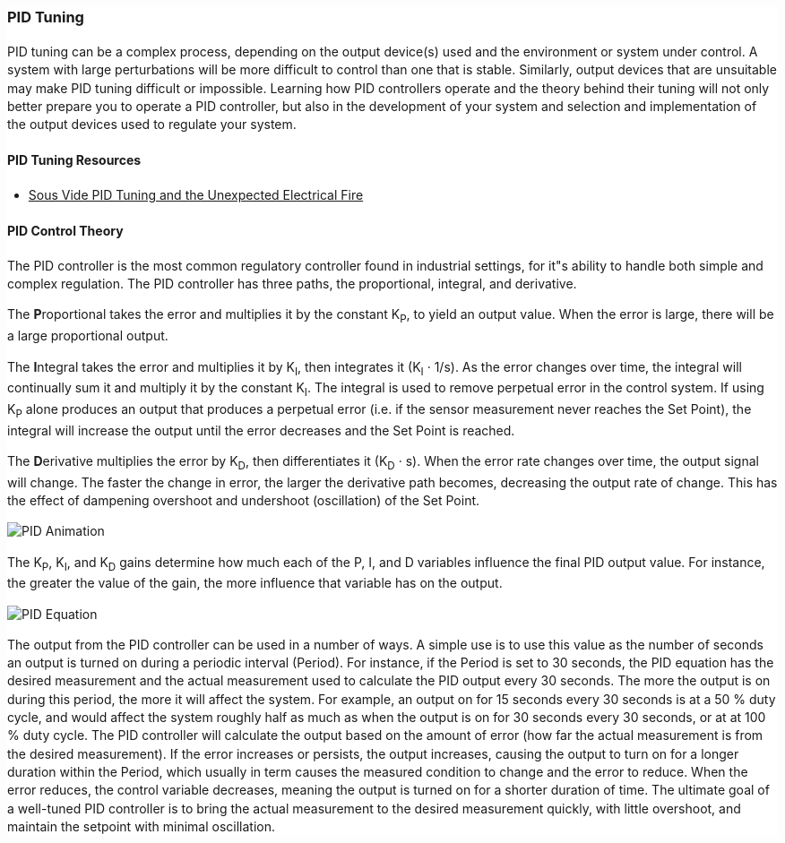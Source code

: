 ### PID Tuning

PID tuning can be a complex process, depending on the output device(s) used and the environment or system under control. A system with large perturbations will be more difficult to control than one that is stable. Similarly, output devices that are unsuitable may make PID tuning difficult or impossible. Learning how PID controllers operate and the theory behind their tuning will not only better prepare you to operate a PID controller, but also in the development of your system and selection and implementation of the output devices used to regulate your system. 

#### PID Tuning Resources

 - [Sous Vide PID Tuning and the Unexpected Electrical Fire](https://hackaday.io/project/11997-mycodo-environmental-regulation-system/log/45733-sous-vide-pid-tuning-and-the-unexpected-electrical-fire)

#### PID Control Theory

The PID controller is the most common regulatory controller found in industrial settings, for it"s ability to handle both simple and complex regulation. The PID controller has three paths, the proportional, integral, and derivative.

The **P**roportional takes the error and multiplies it by the constant K<sub>P</sub>, to yield an output value. When the error is large, there will be a large proportional output.

The **I**ntegral takes the error and multiplies it by K<sub>I</sub>, then integrates it (K<sub>I</sub> · 1/s). As the error changes over time, the integral will continually sum it and multiply it by the constant K<sub>I</sub>. The integral is used to remove perpetual error in the control system. If using K<sub>P</sub> alone produces an output that produces a perpetual error (i.e. if the sensor measurement never reaches the Set Point), the integral will increase the output until the error decreases and the Set Point is reached.

The **D**erivative multiplies the error by K<sub>D</sub>, then differentiates it (K<sub>D</sub> · s). When the error rate changes over time, the output signal will change. The faster the change in error, the larger the derivative path becomes, decreasing the output rate of change. This has the effect of dampening overshoot and undershoot (oscillation) of the Set Point.

![PID Animation](images/PID-Animation.gif)

The K<sub>P</sub>, K<sub>I</sub>, and K<sub>D</sub> gains determine how much each of the P, I, and D variables influence the final PID output value. For instance, the greater the value of the gain, the more influence that variable has on the output.

![PID Equation](images/PID-Equation.jpg)

The output from the PID controller can be used in a number of ways. A simple use is to use this value as the number of seconds an output is turned on during a periodic interval (Period). For instance, if the Period is set to 30 seconds, the PID equation has the desired measurement and the actual measurement used to calculate the PID output every 30 seconds. The more the output is on during this period, the more it will affect the system. For example, an output on for 15 seconds every 30 seconds is at a 50 % duty cycle, and would affect the system roughly half as much as when the output is on for 30 seconds every 30 seconds, or at at 100 % duty cycle. The PID controller will calculate the output based on the amount of error (how far the actual measurement is from the desired measurement). If the error increases or persists, the output increases, causing the output to turn on for a longer duration within the Period, which usually in term causes the measured condition to change and the error to reduce. When the error reduces, the control variable decreases, meaning the output is turned on for a shorter duration of time. The ultimate goal of a well-tuned PID controller is to bring the actual measurement to the desired measurement quickly, with little overshoot, and maintain the setpoint with minimal oscillation.
